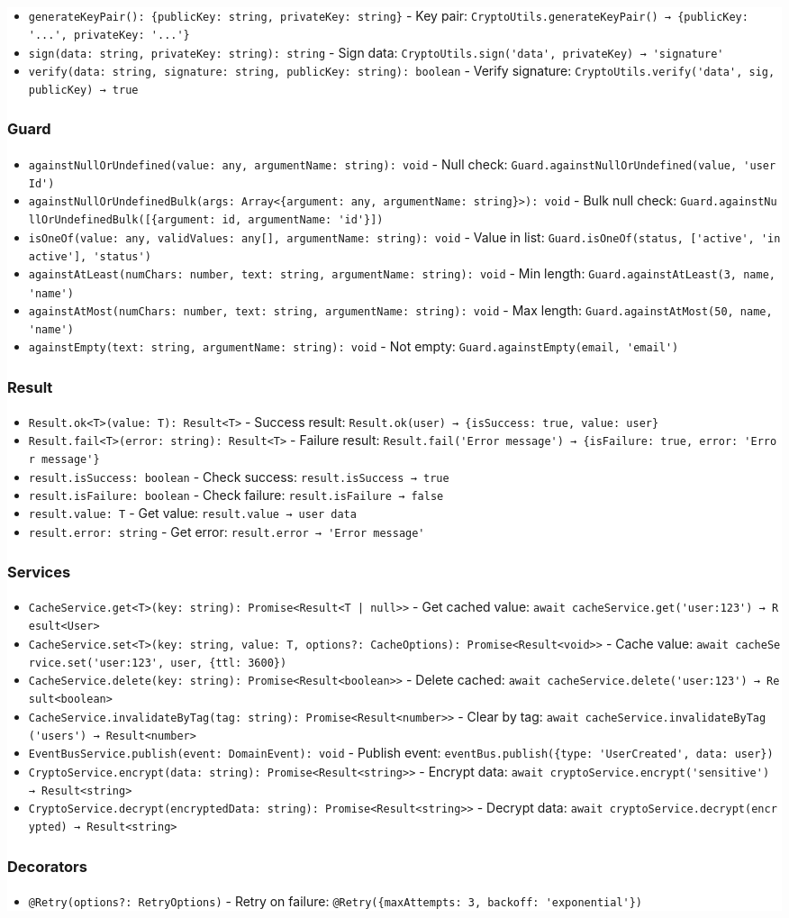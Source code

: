 - `generateKeyPair(): {publicKey: string, privateKey: string}` - Key pair: `CryptoUtils.generateKeyPair() → {publicKey: '...', privateKey: '...'}`
- `sign(data: string, privateKey: string): string` - Sign data: `CryptoUtils.sign('data', privateKey) → 'signature'`
- `verify(data: string, signature: string, publicKey: string): boolean` - Verify signature: `CryptoUtils.verify('data', sig, publicKey) → true`

### Guard
- `againstNullOrUndefined(value: any, argumentName: string): void` - Null check: `Guard.againstNullOrUndefined(value, 'userId')`
- `againstNullOrUndefinedBulk(args: Array<{argument: any, argumentName: string}>): void` - Bulk null check: `Guard.againstNullOrUndefinedBulk([{argument: id, argumentName: 'id'}])`
- `isOneOf(value: any, validValues: any[], argumentName: string): void` - Value in list: `Guard.isOneOf(status, ['active', 'inactive'], 'status')`
- `againstAtLeast(numChars: number, text: string, argumentName: string): void` - Min length: `Guard.againstAtLeast(3, name, 'name')`
- `againstAtMost(numChars: number, text: string, argumentName: string): void` - Max length: `Guard.againstAtMost(50, name, 'name')`
- `againstEmpty(text: string, argumentName: string): void` - Not empty: `Guard.againstEmpty(email, 'email')`

### Result<T>
- `Result.ok<T>(value: T): Result<T>` - Success result: `Result.ok(user) → {isSuccess: true, value: user}`
- `Result.fail<T>(error: string): Result<T>` - Failure result: `Result.fail('Error message') → {isFailure: true, error: 'Error message'}`
- `result.isSuccess: boolean` - Check success: `result.isSuccess → true`
- `result.isFailure: boolean` - Check failure: `result.isFailure → false`
- `result.value: T` - Get value: `result.value → user data`
- `result.error: string` - Get error: `result.error → 'Error message'`

### Services
- `CacheService.get<T>(key: string): Promise<Result<T | null>>` - Get cached value: `await cacheService.get('user:123') → Result<User>`
- `CacheService.set<T>(key: string, value: T, options?: CacheOptions): Promise<Result<void>>` - Cache value: `await cacheService.set('user:123', user, {ttl: 3600})`
- `CacheService.delete(key: string): Promise<Result<boolean>>` - Delete cached: `await cacheService.delete('user:123') → Result<boolean>`
- `CacheService.invalidateByTag(tag: string): Promise<Result<number>>` - Clear by tag: `await cacheService.invalidateByTag('users') → Result<number>`
- `EventBusService.publish(event: DomainEvent): void` - Publish event: `eventBus.publish({type: 'UserCreated', data: user})`
- `CryptoService.encrypt(data: string): Promise<Result<string>>` - Encrypt data: `await cryptoService.encrypt('sensitive') → Result<string>`
- `CryptoService.decrypt(encryptedData: string): Promise<Result<string>>` - Decrypt data: `await cryptoService.decrypt(encrypted) → Result<string>`

### Decorators
- `@Retry(options?: RetryOptions)` - Retry on failure: `@Retry({maxAttempts: 3, backoff: 'exponential'})`
